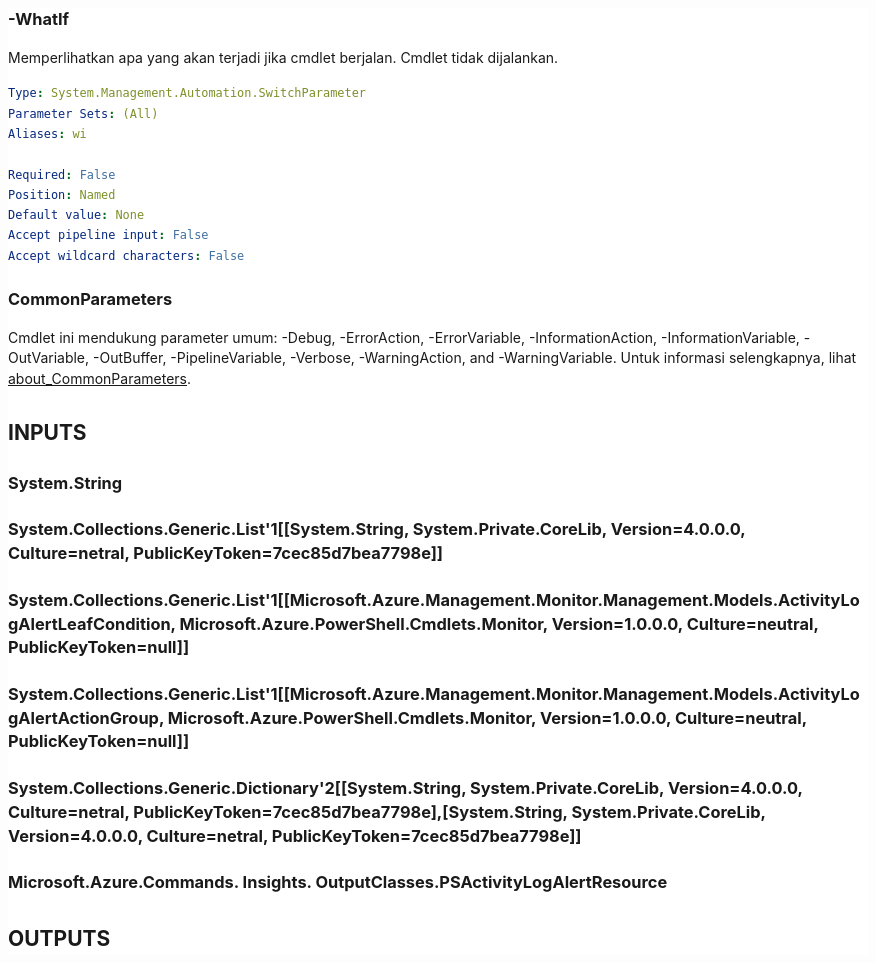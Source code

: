 ### -WhatIf
Memperlihatkan apa yang akan terjadi jika cmdlet berjalan. Cmdlet tidak dijalankan.

```yaml
Type: System.Management.Automation.SwitchParameter
Parameter Sets: (All)
Aliases: wi

Required: False
Position: Named
Default value: None
Accept pipeline input: False
Accept wildcard characters: False
```

### CommonParameters
Cmdlet ini mendukung parameter umum: -Debug, -ErrorAction, -ErrorVariable, -InformationAction, -InformationVariable, -OutVariable, -OutBuffer, -PipelineVariable, -Verbose, -WarningAction, and -WarningVariable. Untuk informasi selengkapnya, lihat [about_CommonParameters](http://go.microsoft.com/fwlink/?LinkID=113216).

## INPUTS

### System.String

### System.Collections.Generic.List'1[[System.String, System.Private.CoreLib, Version=4.0.0.0, Culture=netral, PublicKeyToken=7cec85d7bea7798e]]

### System.Collections.Generic.List'1[[Microsoft.Azure.Management.Monitor.Management.Models.ActivityLogAlertLeafCondition, Microsoft.Azure.PowerShell.Cmdlets.Monitor, Version=1.0.0.0, Culture=neutral, PublicKeyToken=null]]

### System.Collections.Generic.List'1[[Microsoft.Azure.Management.Monitor.Management.Models.ActivityLogAlertActionGroup, Microsoft.Azure.PowerShell.Cmdlets.Monitor, Version=1.0.0.0, Culture=neutral, PublicKeyToken=null]]

### System.Collections.Generic.Dictionary'2[[System.String, System.Private.CoreLib, Version=4.0.0.0, Culture=netral, PublicKeyToken=7cec85d7bea7798e],[System.String, System.Private.CoreLib, Version=4.0.0.0, Culture=netral, PublicKeyToken=7cec85d7bea7798e]]

### Microsoft.Azure.Commands. Insights. OutputClasses.PSActivityLogAlertResource

## OUTPUTS
